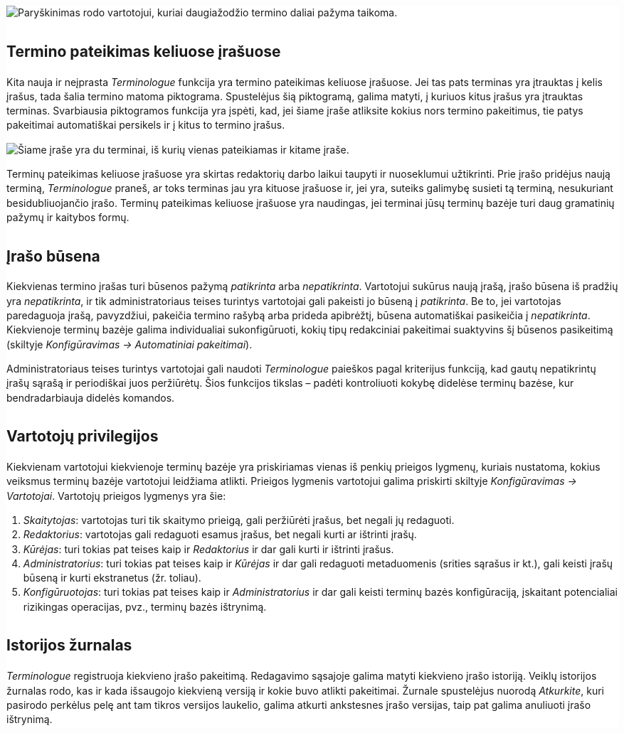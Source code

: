 ![Paryškinimas rodo vartotojui, kuriai daugiažodžio termino daliai pažyma taikoma.](/docs/intro12.png)

## Termino pateikimas keliuose įrašuose

Kita nauja ir neįprasta *Terminologue* funkcija yra termino pateikimas keliuose įrašuose. Jei tas pats terminas yra įtrauktas į kelis įrašus, tada šalia termino matoma piktograma. Spustelėjus šią piktogramą, galima matyti, į kuriuos kitus įrašus yra įtrauktas terminas. Svarbiausia piktogramos funkcija yra įspėti, kad, jei šiame įraše atliksite kokius nors termino pakeitimus, tie patys pakeitimai automatiškai persikels ir į kitus to termino įrašus.

![Šiame įraše yra du terminai, iš kurių vienas pateikiamas ir kitame įraše.](/docs/intro13.png)

Terminų pateikimas keliuose įrašuose yra skirtas redaktorių darbo laikui taupyti ir nuoseklumui užtikrinti. Prie įrašo pridėjus naują terminą, *Terminologue* praneš, ar toks terminas jau yra kituose įrašuose ir, jei yra, suteiks galimybę susieti tą terminą, nesukuriant besidubliuojančio įrašo. Terminų pateikimas keliuose įrašuose yra naudingas, jei terminai jūsų terminų bazėje turi daug gramatinių pažymų ir kaitybos formų.

## Įrašo būsena

Kiekvienas termino įrašas turi būsenos pažymą *patikrinta* arba *nepatikrinta*. Vartotojui sukūrus naują įrašą, įrašo būsena iš pradžių yra *nepatikrinta*, ir tik administratoriaus teises turintys vartotojai gali pakeisti jo būseną į *patikrinta*. Be to, jei vartotojas paredaguoja įrašą, pavyzdžiui, pakeičia termino rašybą arba prideda apibrėžtį, būsena automatiškai pasikeičia į *nepatikrinta*. Kiekvienoje terminų bazėje galima individualiai sukonfigūruoti, kokių tipų redakciniai pakeitimai suaktyvins šį būsenos pasikeitimą (skiltyje *Konfigūravimas → Automatiniai pakeitimai*).

Administratoriaus teises turintys vartotojai gali naudoti *Terminologue* paieškos pagal kriterijus funkciją, kad gautų nepatikrintų įrašų sąrašą ir periodiškai juos peržiūrėtų. Šios funkcijos tikslas – padėti kontroliuoti kokybę didelėse terminų bazėse, kur bendradarbiauja didelės komandos.

## Vartotojų privilegijos

Kiekvienam vartotojui kiekvienoje terminų bazėje yra priskiriamas vienas iš penkių prieigos lygmenų, kuriais nustatoma, kokius veiksmus terminų bazėje vartotojui leidžiama atlikti. Prieigos lygmenis vartotojui galima priskirti skiltyje *Konfigūravimas → Vartotojai*. Vartotojų prieigos lygmenys yra šie:

1. *Skaitytojas*: vartotojas turi tik skaitymo prieigą, gali peržiūrėti įrašus, bet negali jų redaguoti.
2. *Redaktorius*: vartotojas gali redaguoti esamus įrašus, bet negali kurti ar ištrinti įrašų.
3. *Kūrėjas*: turi tokias pat teises kaip ir *Redaktorius* ir dar gali kurti ir ištrinti įrašus.
4. *Administratorius*: turi tokias pat teises kaip ir *Kūrėjas* ir dar gali redaguoti metaduomenis (srities sąrašus ir kt.), gali keisti įrašų būseną ir kurti ekstranetus (žr. toliau).
5. *Konfigūruotojas*: turi tokias pat teises kaip ir *Administratorius* ir dar gali keisti terminų bazės konfigūraciją, įskaitant potencialiai rizikingas operacijas, pvz., terminų bazės ištrynimą.

## Istorijos žurnalas

*Terminologue* registruoja kiekvieno įrašo pakeitimą. Redagavimo sąsajoje galima matyti kiekvieno įrašo istoriją. Veiklų istorijos žurnalas rodo, kas ir kada išsaugojo kiekvieną versiją ir kokie buvo atlikti pakeitimai. Žurnale spustelėjus nuorodą *Atkurkite*, kuri pasirodo perkėlus pelę ant tam tikros versijos laukelio, galima atkurti ankstesnes įrašo versijas, taip pat galima anuliuoti įrašo ištrynimą.
